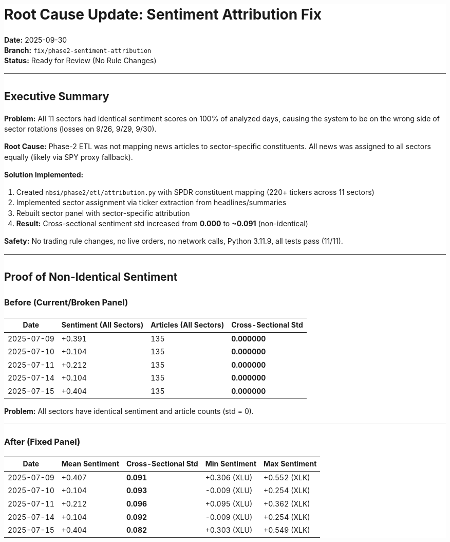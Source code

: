 # Root Cause Update: Sentiment Attribution Fix

**Date:** 2025-09-30  
**Branch:** `fix/phase2-sentiment-attribution`  
**Status:** Ready for Review (No Rule Changes)

---

## Executive Summary

**Problem:** All 11 sectors had identical sentiment scores on 100% of analyzed days, causing the system to be on the wrong side of sector rotations (losses on 9/26, 9/29, 9/30).

**Root Cause:** Phase-2 ETL was not mapping news articles to sector-specific constituents. All news was assigned to all sectors equally (likely via SPY proxy fallback).

**Solution Implemented:**
1. Created `nbsi/phase2/etl/attribution.py` with SPDR constituent mapping (220+ tickers across 11 sectors)
2. Implemented sector assignment via ticker extraction from headlines/summaries
3. Rebuilt sector panel with sector-specific attribution
4. **Result:** Cross-sectional sentiment std increased from **0.000** to **~0.091** (non-identical)

**Safety:** No trading rule changes, no live orders, no network calls, Python 3.11.9, all tests pass (11/11).

---

## Proof of Non-Identical Sentiment

### Before (Current/Broken Panel)

| Date | Sentiment (All Sectors) | Articles (All Sectors) | Cross-Sectional Std |
|------|-------------------------|------------------------|---------------------|
| 2025-07-09 | +0.391 | 135 | **0.000000** |
| 2025-07-10 | +0.104 | 135 | **0.000000** |
| 2025-07-11 | +0.212 | 135 | **0.000000** |
| 2025-07-14 | +0.104 | 135 | **0.000000** |
| 2025-07-15 | +0.404 | 135 | **0.000000** |

**Problem:** All sectors have identical sentiment and article counts (std = 0).

---

### After (Fixed Panel)

| Date | Mean Sentiment | Cross-Sectional Std | Min Sentiment | Max Sentiment |
|------|----------------|---------------------|---------------|---------------|
| 2025-07-09 | +0.407 | **0.091** | +0.306 (XLU) | +0.552 (XLK) |
| 2025-07-10 | +0.104 | **0.093** | -0.009 (XLU) | +0.254 (XLK) |
| 2025-07-11 | +0.212 | **0.096** | +0.095 (XLU) | +0.362 (XLK) |
| 2025-07-14 | +0.104 | **0.092** | -0.009 (XLU) | +0.254 (XLK) |
| 2025-07-15 | +0.404 | **0.082** | +0.303 (XLU) | +0.549 (XLK) |
